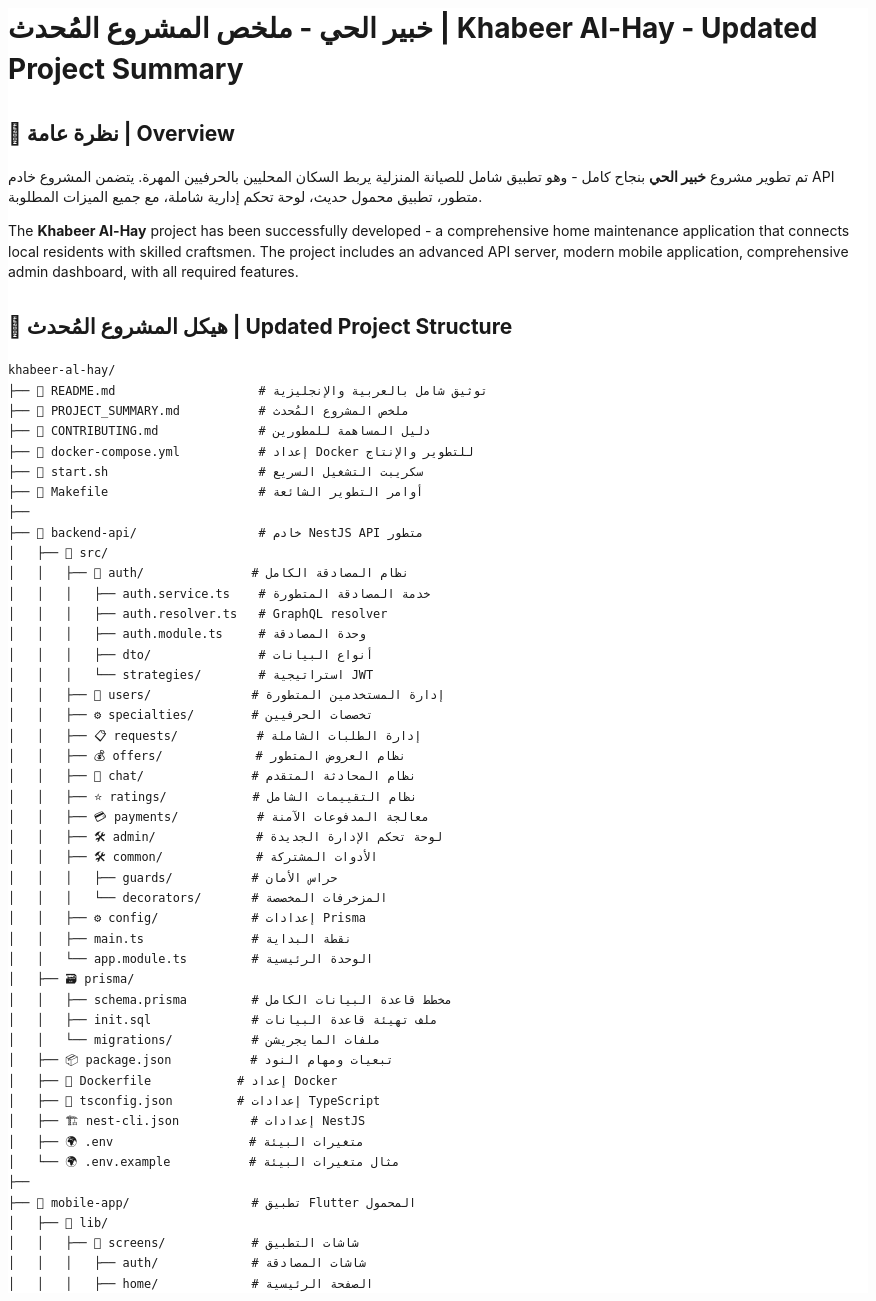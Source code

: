 # خبير الحي - ملخص المشروع المُحدث | Khabeer Al-Hay - Updated Project Summary

## 🎯 نظرة عامة | Overview

تم تطوير مشروع **خبير الحي** بنجاح كامل - وهو تطبيق شامل للصيانة المنزلية يربط السكان المحليين بالحرفيين المهرة. يتضمن المشروع خادم API متطور، تطبيق محمول حديث، لوحة تحكم إدارية شاملة، مع جميع الميزات المطلوبة.

The **Khabeer Al-Hay** project has been successfully developed - a comprehensive home maintenance application that connects local residents with skilled craftsmen. The project includes an advanced API server, modern mobile application, comprehensive admin dashboard, with all required features.

## 📁 هيكل المشروع المُحدث | Updated Project Structure

```
khabeer-al-hay/
├── 📄 README.md                    # توثيق شامل بالعربية والإنجليزية
├── 📄 PROJECT_SUMMARY.md           # ملخص المشروع المُحدث
├── 📄 CONTRIBUTING.md              # دليل المساهمة للمطورين
├── 🐳 docker-compose.yml           # إعداد Docker للتطوير والإنتاج
├── 🐳 start.sh                     # سكريبت التشغيل السريع
├── 🐳 Makefile                     # أوامر التطوير الشائعة
├── 
├── 🔧 backend-api/                 # خادم NestJS API متطور
│   ├── 📁 src/
│   │   ├── 🔐 auth/               # نظام المصادقة الكامل
│   │   │   ├── auth.service.ts    # خدمة المصادقة المتطورة
│   │   │   ├── auth.resolver.ts   # GraphQL resolver
│   │   │   ├── auth.module.ts     # وحدة المصادقة
│   │   │   ├── dto/               # أنواع البيانات
│   │   │   └── strategies/        # استراتيجية JWT
│   │   ├── 👥 users/              # إدارة المستخدمين المتطورة
│   │   ├── ⚙️ specialties/        # تخصصات الحرفيين
│   │   ├── 📋 requests/           # إدارة الطلبات الشاملة
│   │   ├── 💰 offers/             # نظام العروض المتطور
│   │   ├── 💬 chat/               # نظام المحادثة المتقدم
│   │   ├── ⭐ ratings/            # نظام التقييمات الشامل
│   │   ├── 💳 payments/           # معالجة المدفوعات الآمنة
│   │   ├── 🛠️ admin/              # لوحة تحكم الإدارة الجديدة
│   │   ├── 🛠️ common/             # الأدوات المشتركة
│   │   │   ├── guards/           # حراس الأمان
│   │   │   └── decorators/       # المزخرفات المخصصة
│   │   ├── ⚙️ config/             # إعدادات Prisma
│   │   ├── main.ts               # نقطة البداية
│   │   └── app.module.ts         # الوحدة الرئيسية
│   ├── 🗃️ prisma/
│   │   ├── schema.prisma         # مخطط قاعدة البيانات الكامل
│   │   ├── init.sql              # ملف تهيئة قاعدة البيانات
│   │   └── migrations/           # ملفات المايجريشن
│   ├── 📦 package.json           # تبعيات ومهام النود
│   ├── 🐳 Dockerfile            # إعداد Docker
│   ├── 🔧 tsconfig.json         # إعدادات TypeScript
│   ├── 🏗️ nest-cli.json          # إعدادات NestJS
│   ├── 🌍 .env                   # متغيرات البيئة
│   └── 🌍 .env.example           # مثال متغيرات البيئة
├── 
├── 📱 mobile-app/                 # تطبيق Flutter المحمول
│   ├── 📁 lib/
│   │   ├── 📱 screens/            # شاشات التطبيق
│   │   │   ├── auth/             # شاشات المصادقة
│   │   │   ├── home/             # الصفحة الرئيسية
```